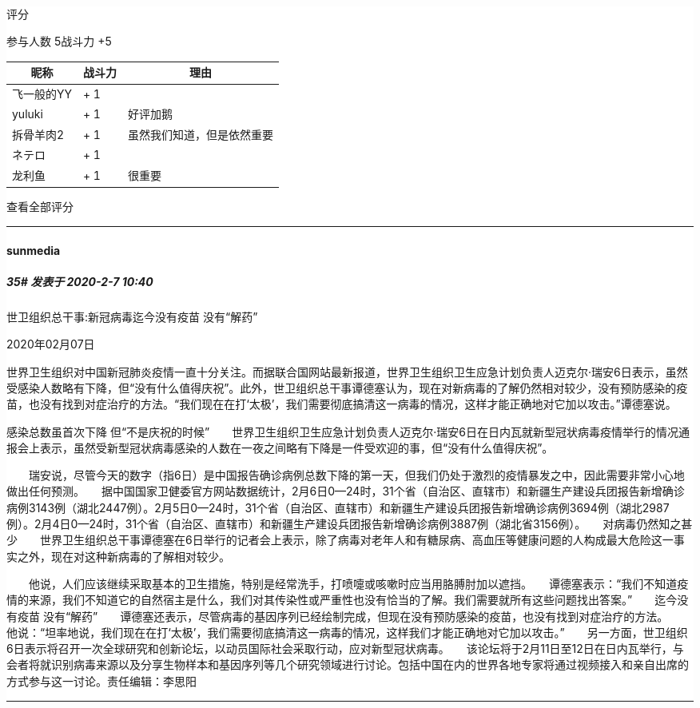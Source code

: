 评分





 参与人数 5战斗力 +5

|昵称|战斗力|理由|
|----|---|---|
| 飞一般的YY| + 1||
| yuluki| + 1|好评加鹅|
| 拆骨羊肉2| + 1|虽然我们知道，但是依然重要|
| ネテロ| + 1||
| 龙利鱼| + 1|很重要|



查看全部评分






-----

####  sunmedia  
##### 35#       发表于 2020-2-7 10:40




世卫组织总干事:新冠病毒迄今没有疫苗 没有“解药”

2020年02月07日


世界卫生组织对中国新冠肺炎疫情一直十分关注。而据联合国网站最新报道，世界卫生组织卫生应急计划负责人迈克尔·瑞安6日表示，虽然受感染人数略有下降，但“没有什么值得庆祝”。此外，世卫组织总干事谭德塞认为，现在对新病毒的了解仍然相对较少，没有预防感染的疫苗，也没有找到对症治疗的方法。“我们现在在打‘太极’，我们需要彻底搞清这一病毒的情况，这样才能正确地对它加以攻击。”谭德塞说。


感染总数虽首次下降 但“不是庆祝的时候”　　世界卫生组织卫生应急计划负责人迈克尔·瑞安6日在日内瓦就新型冠状病毒疫情举行的情况通报会上表示，虽然受新型冠状病毒感染的人数在一夜之间略有下降是一件受欢迎的事，但“没有什么值得庆祝”。

　　瑞安说，尽管今天的数字（指6日）是中国报告确诊病例总数下降的第一天，但我们仍处于激烈的疫情暴发之中，因此需要非常小心地做出任何预测。　　据中国国家卫健委官方网站数据统计，2月6日0—24时，31个省（自治区、直辖市）和新疆生产建设兵团报告新增确诊病例3143例（湖北2447例）。2月5日0—24时，31个省（自治区、直辖市）和新疆生产建设兵团报告新增确诊病例3694例（湖北2987例）。2月4日0—24时，31个省（自治区、直辖市）和新疆生产建设兵团报告新增确诊病例3887例（湖北省3156例）。　　对病毒仍然知之甚少　　世界卫生组织总干事谭德塞在6日举行的记者会上表示，除了病毒对老年人和有糖尿病、高血压等健康问题的人构成最大危险这一事实之外，现在对这种新病毒的了解相对较少。

　　他说，人们应该继续采取基本的卫生措施，特别是经常洗手，打喷嚏或咳嗽时应当用胳膊肘加以遮挡。　　谭德塞表示：“我们不知道疫情的来源，我们不知道它的自然宿主是什么，我们对其传染性或严重性也没有恰当的了解。我们需要就所有这些问题找出答案。”　　迄今没有疫苗 没有“解药”　　谭德塞还表示，尽管病毒的基因序列已经绘制完成，但现在没有预防感染的疫苗，也没有找到对症治疗的方法。　　他说：“坦率地说，我们现在在打‘太极’，我们需要彻底搞清这一病毒的情况，这样我们才能正确地对它加以攻击。”　　另一方面，世卫组织6日表示将召开一次全球研究和创新论坛，以动员国际社会采取行动，应对新型冠状病毒。　　该论坛将于2月11日至12日在日内瓦举行，与会者将就识别病毒来源以及分享生物样本和基因序列等几个研究领域进行讨论。包括中国在内的世界各地专家将通过视频接入和亲自出席的方式参与这一讨论。责任编辑：李思阳







-----
